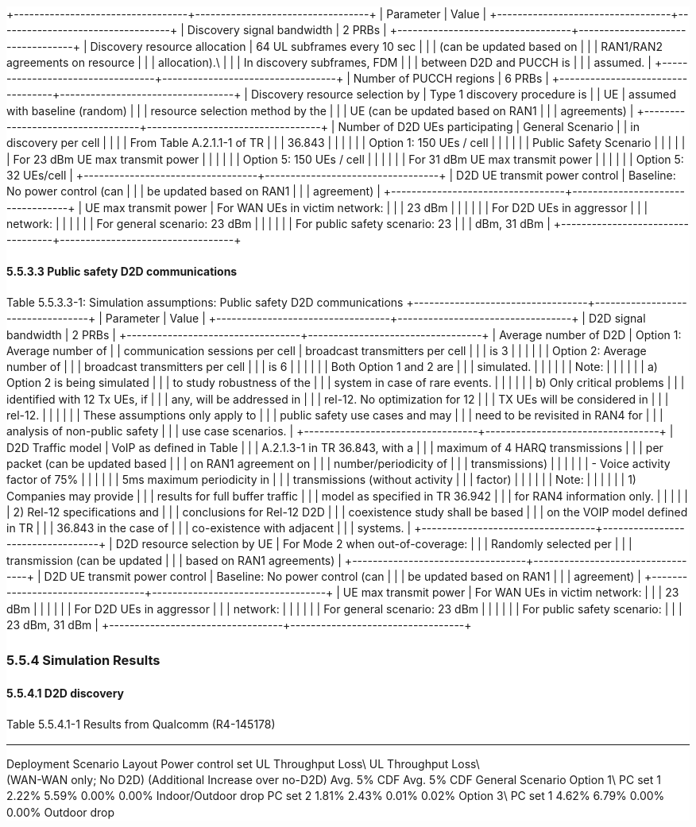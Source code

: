 +----------------------------------+----------------------------------+ | Parameter | Value | +----------------------------------+----------------------------------+ | Discovery signal bandwidth | 2 PRBs | +----------------------------------+----------------------------------+ | Discovery resource allocation | 64 UL subframes every 10 sec | | | (can be updated based on | | | RAN1/RAN2 agreements on resource | | | allocation).\ | | | In discovery subframes, FDM | | | between D2D and PUCCH is | | | assumed. | +----------------------------------+----------------------------------+ | Number of PUCCH regions | 6 PRBs | +----------------------------------+----------------------------------+ | Discovery resource selection by | Type 1 discovery procedure is | | UE | assumed with baseline (random) | | | resource selection method by the | | | UE (can be updated based on RAN1 | | | agreements) | +----------------------------------+----------------------------------+ | Number of D2D UEs participating | General Scenario | | in discovery per cell | | | | From Table A.2.1.1-1 of TR | | | 36.843 | | | | | | Option 1: 150 UEs / cell | | | | | | Public Safety Scenario | | | | | | For 23 dBm UE max transmit power | | | | | | Option 5: 150 UEs / cell | | | | | | For 31 dBm UE max transmit power | | | | | | Option 5: 32 UEs/cell | +----------------------------------+----------------------------------+ | D2D UE transmit power control | Baseline: No power control (can | | | be updated based on RAN1 | | | agreement) | +----------------------------------+----------------------------------+ | UE max transmit power | For WAN UEs in victim network: | | | 23 dBm | | | | | | For D2D UEs in aggressor | | | network: | | | | | | For general scenario: 23 dBm | | | | | | For public safety scenario: 23 | | | dBm, 31 dBm | +----------------------------------+----------------------------------+
#### 5.5.3.3 Public safety D2D communications
Table 5.5.3.3-1: Simulation assumptions: Public safety D2D communications
+----------------------------------+----------------------------------+ | Parameter | Value | +----------------------------------+----------------------------------+ | D2D signal bandwidth | 2 PRBs | +----------------------------------+----------------------------------+ | Average number of D2D | Option 1: Average number of | | communication sessions per cell | broadcast transmitters per cell | | | is 3 | | | | | | Option 2: Average number of | | | broadcast transmitters per cell | | | is 6 | | | | | | Both Option 1 and 2 are | | | simulated. | | | | | | Note: | | | | | | a) Option 2 is being simulated | | | to study robustness of the | | | system in case of rare events. | | | | | | b) Only critical problems | | | identified with 12 Tx UEs, if | | | any, will be addressed in | | | rel-12. No optimization for 12 | | | TX UEs will be considered in | | | rel-12. | | | | | | These assumptions only apply to | | | public safety use cases and may | | | need to be revisited in RAN4 for | | | analysis of non-public safety | | | use case scenarios. | +----------------------------------+----------------------------------+ | D2D Traffic model | VoIP as defined in Table | | | A.2.1.3-1 in TR 36.843, with a | | | maximum of 4 HARQ transmissions | | | per packet (can be updated based | | | on RAN1 agreement on | | | number/periodicity of | | | transmissions) | | | | | | - Voice activity factor of 75% | | | | | | 5ms maximum periodicity in | | | transmissions (without activity | | | factor) | | | | | | Note: | | | | | | 1) Companies may provide | | | results for full buffer traffic | | | model as specified in TR 36.942 | | | for RAN4 information only. | | | | | | 2) Rel-12 specifications and | | | conclusions for Rel-12 D2D | | | coexistence study shall be based | | | on the VOIP model defined in TR | | | 36.843 in the case of | | | co-existence with adjacent | | | systems. | +----------------------------------+----------------------------------+ | D2D resource selection by UE | For Mode 2 when out-of-coverage: | | | Randomly selected per | | | transmission (can be updated | | | based on RAN1 agreements) | +----------------------------------+----------------------------------+ | D2D UE transmit power control | Baseline: No power control (can | | | be updated based on RAN1 | | | agreement) | +----------------------------------+----------------------------------+ | UE max transmit power | For WAN UEs in victim network: | | | 23 dBm | | | | | | For D2D UEs in aggressor | | | network: | | | | | | For general scenario: 23 dBm | | | | | | For public safety scenario: | | | 23 dBm, 31 dBm | +----------------------------------+----------------------------------+
### 5.5.4 Simulation Results
#### 5.5.4.1 D2D discovery
Table 5.5.4.1-1 Results from Qualcomm (R4-145178)
* * *
Deployment Scenario Layout Power control set UL Throughput Loss\ UL Throughput
Loss\  
(WAN-WAN only; No D2D) (Additional Increase over no-D2D)
                                                                             Avg.                     5% CDF                              Avg.    5% CDF
General Scenario Option 1\ PC set 1 2.22% 5.59% 0.00% 0.00% Indoor/Outdoor
drop
                                                         PC set 2            1.81%                    2.43%                               0.01%   0.02%
                                   Option 3\             PC set 1            4.62%                    6.79%                               0.00%   0.00%
                                   Outdoor drop